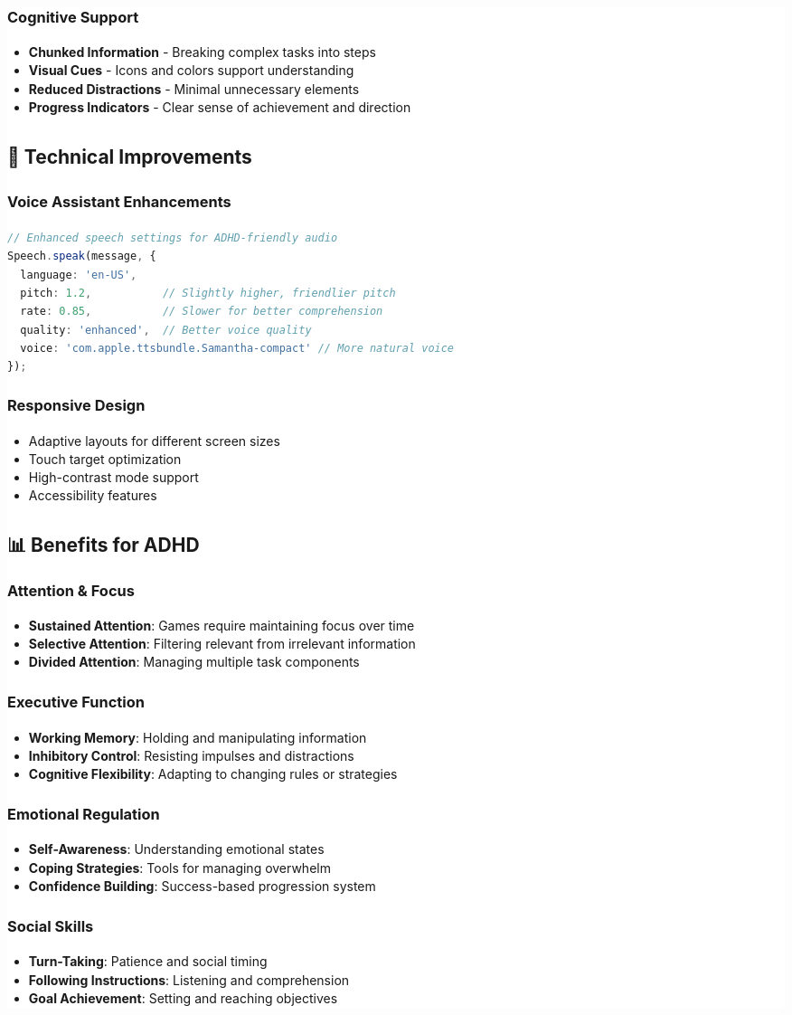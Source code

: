 ### Cognitive Support
- **Chunked Information** - Breaking complex tasks into steps
- **Visual Cues** - Icons and colors support understanding
- **Reduced Distractions** - Minimal unnecessary elements
- **Progress Indicators** - Clear sense of achievement and direction

## 🔧 Technical Improvements

### Voice Assistant Enhancements
```typescript
// Enhanced speech settings for ADHD-friendly audio
Speech.speak(message, {
  language: 'en-US',
  pitch: 1.2,           // Slightly higher, friendlier pitch
  rate: 0.85,           // Slower for better comprehension  
  quality: 'enhanced',  // Better voice quality
  voice: 'com.apple.ttsbundle.Samantha-compact' // More natural voice
});
```

### Responsive Design
- Adaptive layouts for different screen sizes
- Touch target optimization
- High-contrast mode support
- Accessibility features

## 📊 Benefits for ADHD

### Attention & Focus
- **Sustained Attention**: Games require maintaining focus over time
- **Selective Attention**: Filtering relevant from irrelevant information
- **Divided Attention**: Managing multiple task components

### Executive Function
- **Working Memory**: Holding and manipulating information
- **Inhibitory Control**: Resisting impulses and distractions
- **Cognitive Flexibility**: Adapting to changing rules or strategies

### Emotional Regulation
- **Self-Awareness**: Understanding emotional states
- **Coping Strategies**: Tools for managing overwhelm
- **Confidence Building**: Success-based progression system

### Social Skills
- **Turn-Taking**: Patience and social timing
- **Following Instructions**: Listening and comprehension
- **Goal Achievement**: Setting and reaching objectives
